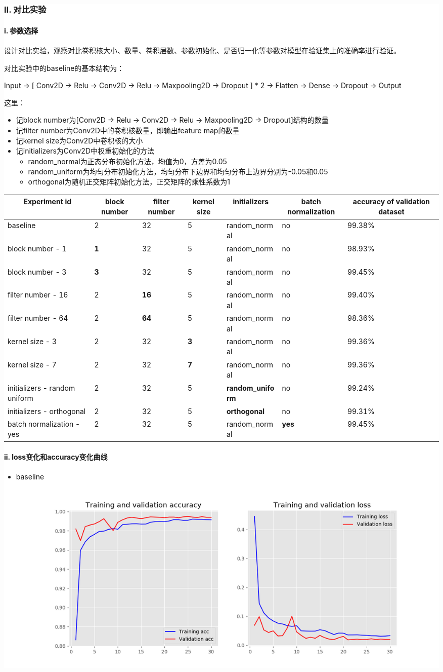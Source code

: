 

### II. 对比实验

#### i. 参数选择

设计对比实验，观察对比卷积核大小、数量、卷积层数、参数初始化、是否归一化等参数对模型在验证集上的准确率进行验证。

对比实验中的baseline的基本结构为：

Input -> [ Conv2D -> Relu -> Conv2D -> Relu -> Maxpooling2D -> Dropout ] * 2  -> Flatten -> Dense -> Dropout -> Output

这里：

* 记block number为[Conv2D -> Relu -> Conv2D -> Relu -> Maxpooling2D -> Dropout]结构的数量
* 记filter number为Conv2D中的卷积核数量，即输出feature map的数量
* 记kernel size为Conv2D中卷积核的大小
* 记initializers为Conv2D中权重初始化的方法
  * random_normal为正态分布初始化方法，均值为0，方差为0.05
  * random_uniform为均匀分布初始化方法，均匀分布下边界和均匀分布上边界分别为-0.05和0.05
  * orthogonal为随机正交矩阵初始化方法，正交矩阵的乘性系数为1

| Experiment id                 | block number | filter number | kernel size | initializers       | batch normalization | accuracy of validation dataset |
| ----------------------------- | ------------ | ------------- | ----------- | ------------------ | ------------------- | ------------------------------ |
| baseline                      | 2            | 32            | 5           | random_normal      | no                  | 99.38%                         |
| block number - 1              | **1**        | 32            | 5           | random_normal      | no                  | 98.93%                         |
| block number - 3              | **3**        | 32            | 5           | random_normal      | no                  | 99.45%                         |
| filter number - 16            | 2            | **16**        | 5           | random_normal      | no                  | 99.40%                         |
| filter number - 64            | 2            | **64**        | 5           | random_normal      | no                  | 98.36%                         |
| kernel size - 3               | 2            | 32            | **3**       | random_normal      | no                  | 99.36%                         |
| kernel size - 7               | 2            | 32            | **7**       | random_normal      | no                  | 99.36%                         |
| initializers - random uniform | 2            | 32            | 5           | **random_uniform** | no                  | 99.24%                         |
| initializers - orthogonal     | 2            | 32            | 5           | **orthogonal**     | no                  | 99.31%                         |
| batch normalization - yes     | 2            | 32            | 5           | random_normal      | **yes**             | 99.45%                         |

#### ii. loss变化和accuracy变化曲线

* baseline

  <img src="readme\history-Exp_test.png" alt="cm-Exp_test"  />
